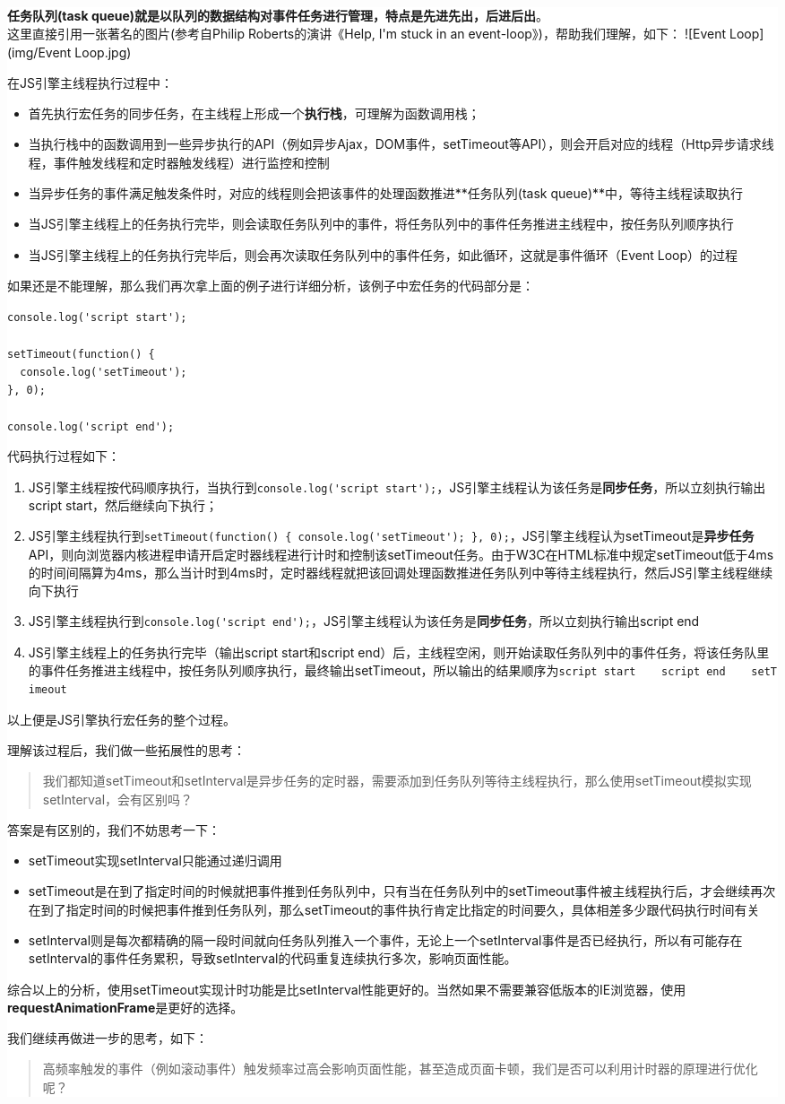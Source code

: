 **任务队列(task queue)就是以队列的数据结构对事件任务进行管理，特点是先进先出，后进后出**。
<br>
这里直接引用一张著名的图片(参考自Philip Roberts的演讲《Help, I'm stuck in an event-loop》)，帮助我们理解，如下：
![Event Loop](img/Event Loop.jpg)

在JS引擎主线程执行过程中：
- 首先执行宏任务的同步任务，在主线程上形成一个**执行栈**，可理解为函数调用栈；

- 当执行栈中的函数调用到一些异步执行的API（例如异步Ajax，DOM事件，setTimeout等API），则会开启对应的线程（Http异步请求线程，事件触发线程和定时器触发线程）进行监控和控制

- 当异步任务的事件满足触发条件时，对应的线程则会把该事件的处理函数推进**任务队列(task queue)**中，等待主线程读取执行

- 当JS引擎主线程上的任务执行完毕，则会读取任务队列中的事件，将任务队列中的事件任务推进主线程中，按任务队列顺序执行

- 当JS引擎主线程上的任务执行完毕后，则会再次读取任务队列中的事件任务，如此循环，这就是事件循环（Event Loop）的过程

如果还是不能理解，那么我们再次拿上面的例子进行详细分析，该例子中宏任务的代码部分是：
```
console.log('script start');

setTimeout(function() {
  console.log('setTimeout');
}, 0);

console.log('script end');
```
代码执行过程如下：
1. JS引擎主线程按代码顺序执行，当执行到``console.log('script start');``，JS引擎主线程认为该任务是**同步任务**，所以立刻执行输出script start，然后继续向下执行；

2. JS引擎主线程执行到``setTimeout(function() {
  console.log('setTimeout');
}, 0);``，JS引擎主线程认为setTimeout是**异步任务**API，则向浏览器内核进程申请开启定时器线程进行计时和控制该setTimeout任务。由于W3C在HTML标准中规定setTimeout低于4ms的时间间隔算为4ms，那么当计时到4ms时，定时器线程就把该回调处理函数推进任务队列中等待主线程执行，然后JS引擎主线程继续向下执行

3. JS引擎主线程执行到``console.log('script end');``，JS引擎主线程认为该任务是**同步任务**，所以立刻执行输出script end

4. JS引擎主线程上的任务执行完毕（输出script start和script end）后，主线程空闲，则开始读取任务队列中的事件任务，将该任务队里的事件任务推进主线程中，按任务队列顺序执行，最终输出setTimeout，所以输出的结果顺序为``script start    script end    setTimeout``

以上便是JS引擎执行宏任务的整个过程。

理解该过程后，我们做一些拓展性的思考：
>我们都知道setTimeout和setInterval是异步任务的定时器，需要添加到任务队列等待主线程执行，那么使用setTimeout模拟实现setInterval，会有区别吗？

答案是有区别的，我们不妨思考一下：
- setTimeout实现setInterval只能通过递归调用

- setTimeout是在到了指定时间的时候就把事件推到任务队列中，只有当在任务队列中的setTimeout事件被主线程执行后，才会继续再次在到了指定时间的时候把事件推到任务队列，那么setTimeout的事件执行肯定比指定的时间要久，具体相差多少跟代码执行时间有关

- setInterval则是每次都精确的隔一段时间就向任务队列推入一个事件，无论上一个setInterval事件是否已经执行，所以有可能存在setInterval的事件任务累积，导致setInterval的代码重复连续执行多次，影响页面性能。

综合以上的分析，使用setTimeout实现计时功能是比setInterval性能更好的。当然如果不需要兼容低版本的IE浏览器，使用**requestAnimationFrame**是更好的选择。

我们继续再做进一步的思考，如下：
>高频率触发的事件（例如滚动事件）触发频率过高会影响页面性能，甚至造成页面卡顿，我们是否可以利用计时器的原理进行优化呢？
